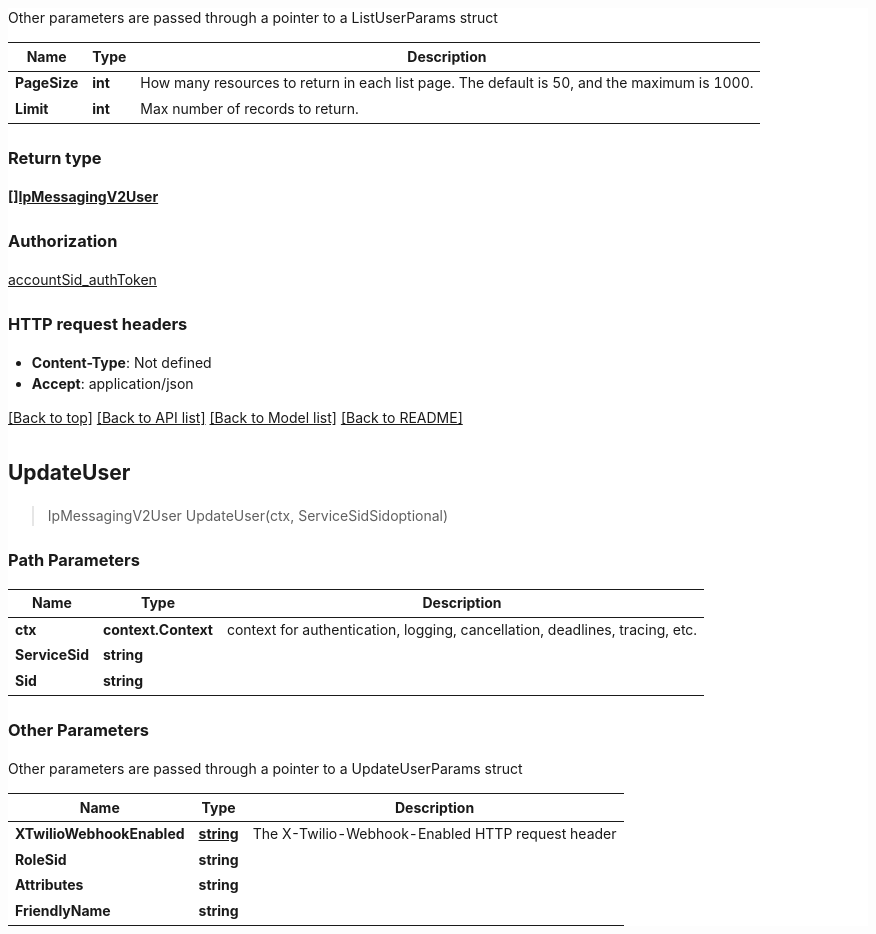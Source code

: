 Other parameters are passed through a pointer to a ListUserParams struct


Name | Type | Description
------------- | ------------- | -------------
**PageSize** | **int** | How many resources to return in each list page. The default is 50, and the maximum is 1000.
**Limit** | **int** | Max number of records to return.

### Return type

[**[]IpMessagingV2User**](IpMessagingV2User.md)

### Authorization

[accountSid_authToken](../README.md#accountSid_authToken)

### HTTP request headers

- **Content-Type**: Not defined
- **Accept**: application/json

[[Back to top]](#) [[Back to API list]](../README.md#documentation-for-api-endpoints)
[[Back to Model list]](../README.md#documentation-for-models)
[[Back to README]](../README.md)


## UpdateUser

> IpMessagingV2User UpdateUser(ctx, ServiceSidSidoptional)





### Path Parameters


Name | Type | Description
------------- | ------------- | -------------
**ctx** | **context.Context** | context for authentication, logging, cancellation, deadlines, tracing, etc.
**ServiceSid** | **string** | 
**Sid** | **string** | 

### Other Parameters

Other parameters are passed through a pointer to a UpdateUserParams struct


Name | Type | Description
------------- | ------------- | -------------
**XTwilioWebhookEnabled** | [**string**](stringstring.md) | The X-Twilio-Webhook-Enabled HTTP request header
**RoleSid** | **string** | 
**Attributes** | **string** | 
**FriendlyName** | **string** | 
